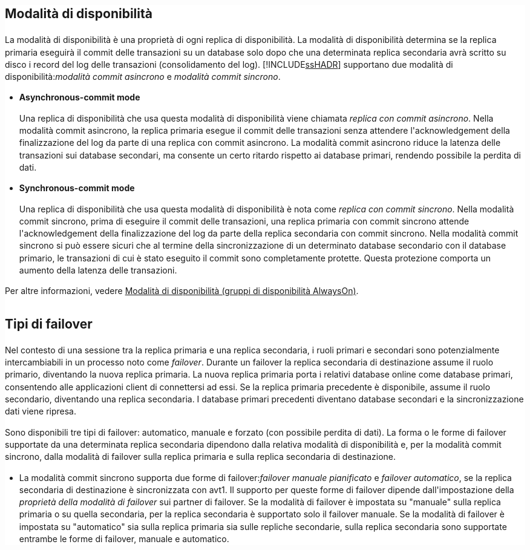 ##  <a name="AvailabilityModes"></a> Modalità di disponibilità  
 La modalità di disponibilità è una proprietà di ogni replica di disponibilità. La modalità di disponibilità determina se la replica primaria eseguirà il commit delle transazioni su un database solo dopo che una determinata replica secondaria avrà scritto su disco i record del log delle transazioni (consolidamento del log). [!INCLUDE[ssHADR](../../../includes/sshadr-md.md)] supportano due modalità di disponibilità:*modalità commit asincrono* e *modalità commit sincrono*.  
  
-   **Asynchronous-commit mode**  
  
     Una replica di disponibilità che usa questa modalità di disponibilità viene chiamata *replica con commit asincrono*. Nella modalità commit asincrono, la replica primaria esegue il commit delle transazioni senza attendere l'acknowledgement della finalizzazione del log da parte di una replica con commit asincrono. La modalità commit asincrono riduce la latenza delle transazioni sui database secondari, ma consente un certo ritardo rispetto ai database primari, rendendo possibile la perdita di dati.  
  
-   **Synchronous-commit mode**  
  
     Una replica di disponibilità che usa questa modalità di disponibilità è nota come *replica con commit sincrono*. Nella modalità commit sincrono, prima di eseguire il commit delle transazioni, una replica primaria con commit sincrono attende l'acknowledgement della finalizzazione del log da parte della replica secondaria con commit sincrono. Nella modalità commit sincrono si può essere sicuri che al termine della sincronizzazione di un determinato database secondario con il database primario, le transazioni di cui è stato eseguito il commit sono completamente protette. Questa protezione comporta un aumento della latenza delle transazioni.  
  
 Per altre informazioni, vedere [Modalità di disponibilità &#40;gruppi di disponibilità AlwaysOn&#41;](../../../database-engine/availability-groups/windows/availability-modes-always-on-availability-groups.md).  
  
##  <a name="FormsOfFailover"></a> Tipi di failover  
 Nel contesto di una sessione tra la replica primaria e una replica secondaria, i ruoli primari e secondari sono potenzialmente intercambiabili in un processo noto come *failover*. Durante un failover la replica secondaria di destinazione assume il ruolo primario, diventando la nuova replica primaria. La nuova replica primaria porta i relativi database online come database primari, consentendo alle applicazioni client di connettersi ad essi. Se la replica primaria precedente è disponibile, assume il ruolo secondario, diventando una replica secondaria. I database primari precedenti diventano database secondari e la sincronizzazione dati viene ripresa.  
  
 Sono disponibili tre tipi di failover: automatico, manuale e forzato (con possibile perdita di dati). La forma o le forme di failover supportate da una determinata replica secondaria dipendono dalla relativa modalità di disponibilità e, per la modalità commit sincrono, dalla modalità di failover sulla replica primaria e sulla replica secondaria di destinazione.  
  
-   La modalità commit sincrono supporta due forme di failover:*failover manuale pianificato* e *failover automatico*, se la replica secondaria di destinazione è sincronizzata con avt1. Il supporto per queste forme di failover dipende dall'impostazione della *proprietà della modalità di failover* sui partner di failover. Se la modalità di failover è impostata su "manuale" sulla replica primaria o su quella secondaria, per la replica secondaria è supportato solo il failover manuale. Se la modalità di failover è impostata su "automatico" sia sulla replica primaria sia sulle repliche secondarie, sulla replica secondaria sono supportate entrambe le forme di failover, manuale e automatico.  
  
